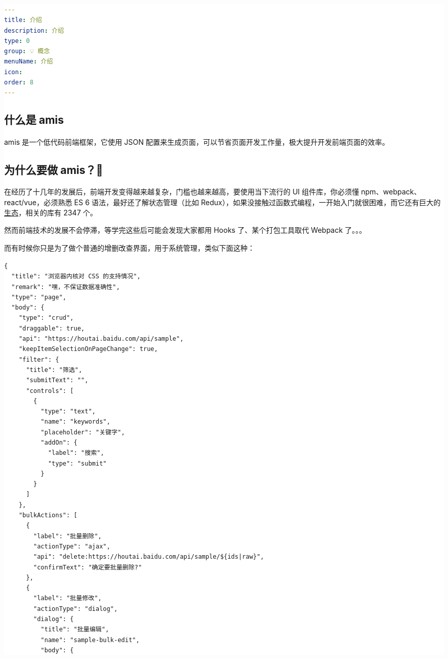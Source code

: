 ```yaml
---
title: 介绍
description: 介绍
type: 0
group: 💡 概念
menuName: 介绍
icon:
order: 8
---
```


## 什么是 amis

amis 是一个低代码前端框架，它使用 JSON 配置来生成页面，可以节省页面开发工作量，极大提升开发前端页面的效率。

## 为什么要做 amis？🤔

在经历了十几年的发展后，前端开发变得越来越复杂，门槛也越来越高，要使用当下流行的 UI 组件库，你必须懂 npm、webpack、react/vue，必须熟悉 ES 6 语法，最好还了解状态管理（比如 Redux），如果没接触过函数式编程，一开始入门就很困难，而它还有巨大的 [生态](https://github.com/markerikson/redux-ecosystem-links)，相关的库有 2347 个。

然而前端技术的发展不会停滞，等学完这些后可能会发现大家都用 Hooks 了、某个打包工具取代 Webpack 了。。。

而有时候你只是为了做个普通的增删改查界面，用于系统管理，类似下面这种：

```schema:height="900"
{
  "title": "浏览器内核对 CSS 的支持情况",
  "remark": "嘿，不保证数据准确性",
  "type": "page",
  "body": {
    "type": "crud",
    "draggable": true,
    "api": "https://houtai.baidu.com/api/sample",
    "keepItemSelectionOnPageChange": true,
    "filter": {
      "title": "筛选",
      "submitText": "",
      "controls": [
        {
          "type": "text",
          "name": "keywords",
          "placeholder": "关键字",
          "addOn": {
            "label": "搜索",
            "type": "submit"
          }
        }
      ]
    },
    "bulkActions": [
      {
        "label": "批量删除",
        "actionType": "ajax",
        "api": "delete:https://houtai.baidu.com/api/sample/${ids|raw}",
        "confirmText": "确定要批量删除?"
      },
      {
        "label": "批量修改",
        "actionType": "dialog",
        "dialog": {
          "title": "批量编辑",
          "name": "sample-bulk-edit",
          "body": {
```